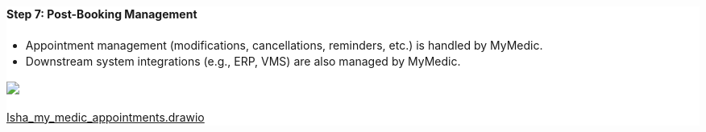 #### Step 7: Post-Booking Management

*   Appointment management (modifications, cancellations, reminders, etc.) is handled by MyMedic.
*   Downstream system integrations (e.g., ERP, VMS) are also managed by MyMedic.

![](https://t37438690.p.clickup-attachments.com/t37438690/91ef7e4c-ff97-4718-a0bb-f6fe13824f4e/Isha_my_medic_appointments.drawio.png)

[Isha\_my\_medic\_appointments.drawio](https://t37438690.p.clickup-attachments.com/t37438690/74c34043-5012-4614-9566-5b3ca1f77e64/Isha_my_medic_appointments.drawio)

